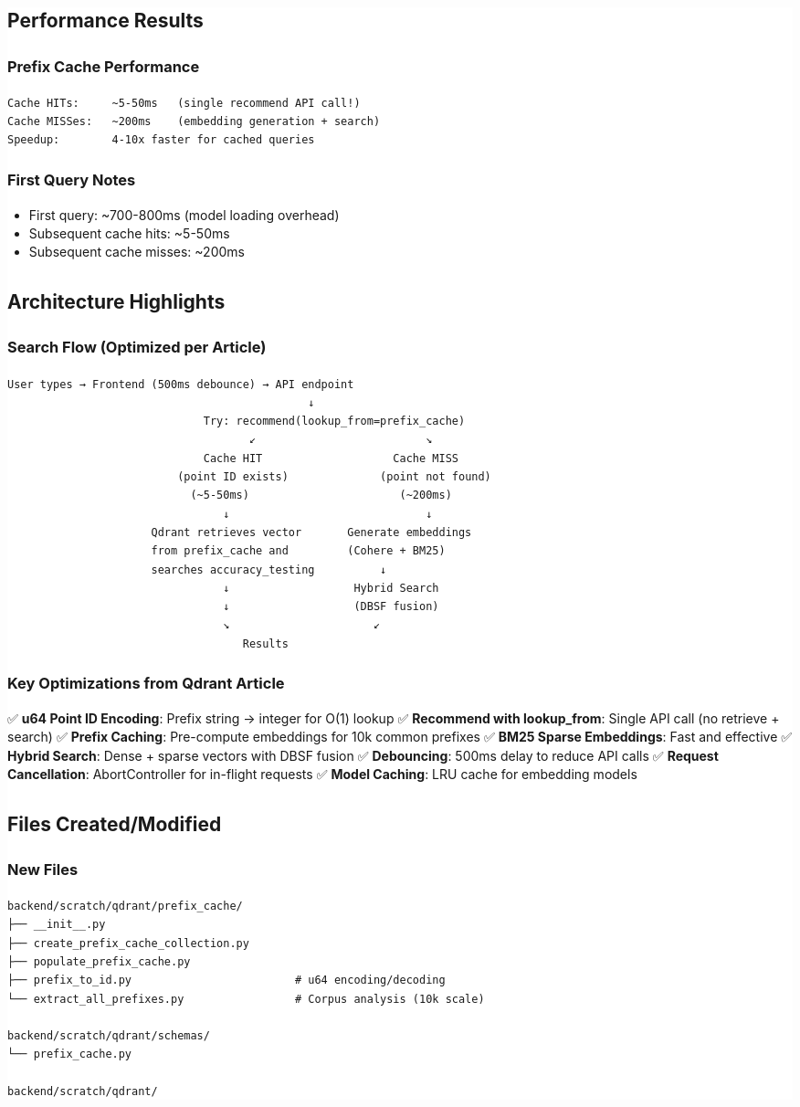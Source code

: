 ## Performance Results

### Prefix Cache Performance
```
Cache HITs:     ~5-50ms   (single recommend API call!)
Cache MISSes:   ~200ms    (embedding generation + search)
Speedup:        4-10x faster for cached queries
```

### First Query Notes
- First query: ~700-800ms (model loading overhead)
- Subsequent cache hits: ~5-50ms
- Subsequent cache misses: ~200ms

## Architecture Highlights

### Search Flow (Optimized per Article)

```
User types → Frontend (500ms debounce) → API endpoint
                                              ↓
                              Try: recommend(lookup_from=prefix_cache)
                                     ↙                          ↘
                              Cache HIT                    Cache MISS
                          (point ID exists)              (point not found)
                            (~5-50ms)                       (~200ms)
                                 ↓                              ↓
                      Qdrant retrieves vector       Generate embeddings
                      from prefix_cache and         (Cohere + BM25)
                      searches accuracy_testing          ↓
                                 ↓                   Hybrid Search
                                 ↓                   (DBSF fusion)
                                 ↘                      ↙
                                    Results
```

### Key Optimizations from Qdrant Article

✅ **u64 Point ID Encoding**: Prefix string → integer for O(1) lookup
✅ **Recommend with lookup_from**: Single API call (no retrieve + search)
✅ **Prefix Caching**: Pre-compute embeddings for 10k common prefixes
✅ **BM25 Sparse Embeddings**: Fast and effective
✅ **Hybrid Search**: Dense + sparse vectors with DBSF fusion
✅ **Debouncing**: 500ms delay to reduce API calls
✅ **Request Cancellation**: AbortController for in-flight requests
✅ **Model Caching**: LRU cache for embedding models

## Files Created/Modified

### New Files
```
backend/scratch/qdrant/prefix_cache/
├── __init__.py
├── create_prefix_cache_collection.py
├── populate_prefix_cache.py
├── prefix_to_id.py                         # u64 encoding/decoding
└── extract_all_prefixes.py                 # Corpus analysis (10k scale)

backend/scratch/qdrant/schemas/
└── prefix_cache.py

backend/scratch/qdrant/
```